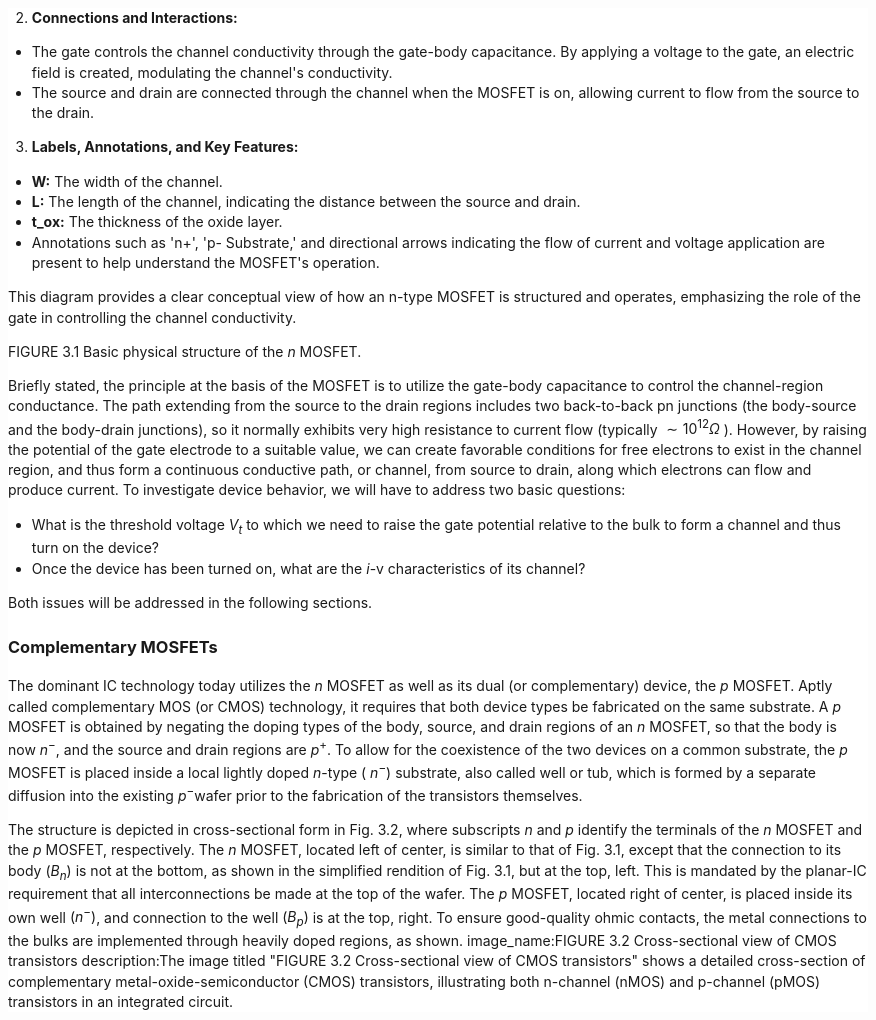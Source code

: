 2. **Connections and Interactions:**
- The gate controls the channel conductivity through the gate-body capacitance. By applying a voltage to the gate, an electric field is created, modulating the channel's conductivity.
- The source and drain are connected through the channel when the MOSFET is on, allowing current to flow from the source to the drain.

3. **Labels, Annotations, and Key Features:**
- **W:** The width of the channel.
- **L:** The length of the channel, indicating the distance between the source and drain.
- **t_ox:** The thickness of the oxide layer.
- Annotations such as 'n+', 'p- Substrate,' and directional arrows indicating the flow of current and voltage application are present to help understand the MOSFET's operation.

This diagram provides a clear conceptual view of how an n-type MOSFET is structured and operates, emphasizing the role of the gate in controlling the channel conductivity.

FIGURE 3.1 Basic physical structure of the $n$ MOSFET.

Briefly stated, the principle at the basis of the MOSFET is to utilize the gate-body capacitance to control the channel-region conductance. The path extending from the source to the drain regions includes two back-to-back pn junctions (the body-source and the body-drain junctions), so it normally exhibits very high resistance to current flow (typically $\sim 10^{12} \Omega$ ). However, by raising the potential of the gate electrode to a suitable value, we can create favorable conditions for free electrons to exist in the channel region, and thus form a continuous conductive path, or channel, from source to drain, along which electrons can flow and produce current. To investigate device behavior, we will have to address two basic questions:

- What is the threshold voltage $V_{t}$ to which we need to raise the gate potential relative to the bulk to form a channel and thus turn on the device?
- Once the device has been turned on, what are the $i$-v characteristics of its channel?

Both issues will be addressed in the following sections.

### Complementary MOSFETs

The dominant IC technology today utilizes the $n$ MOSFET as well as its dual (or complementary) device, the $p$ MOSFET. Aptly called complementary MOS (or CMOS) technology, it requires that both device types be fabricated on the same substrate. A $p$ MOSFET is obtained by negating the doping types of the body, source, and drain regions of an $n$ MOSFET, so that the body is now $n^{-}$, and the source and drain regions are $p^{+}$. To allow for the coexistence of the two devices on a common substrate, the $p$ MOSFET is placed inside a local lightly doped $n$-type ( $n^{-}$) substrate, also called well or tub, which is formed by a separate diffusion into the existing $p^{-}$wafer prior to the fabrication of the transistors themselves.

The structure is depicted in cross-sectional form in Fig. 3.2, where subscripts $n$ and $p$ identify the terminals of the $n$ MOSFET and the $p$ MOSFET, respectively. The $n$ MOSFET, located left of center, is similar to that of Fig. 3.1, except that the connection to its body $\left(B_{n}\right)$ is not at the bottom, as shown in the simplified rendition of Fig. 3.1, but at the top, left. This is mandated by the planar-IC requirement that all interconnections be made at the top of the wafer. The $p$ MOSFET, located right of center, is placed inside its own well $\left(n^{-}\right)$, and connection to the well $\left(B_{p}\right)$ is at the top, right. To ensure good-quality ohmic contacts, the metal connections to the bulks are implemented through heavily doped regions, as shown.
image_name:FIGURE 3.2 Cross-sectional view of CMOS transistors
description:The image titled "FIGURE 3.2 Cross-sectional view of CMOS transistors" shows a detailed cross-section of complementary metal-oxide-semiconductor (CMOS) transistors, illustrating both n-channel (nMOS) and p-channel (pMOS) transistors in an integrated circuit.
